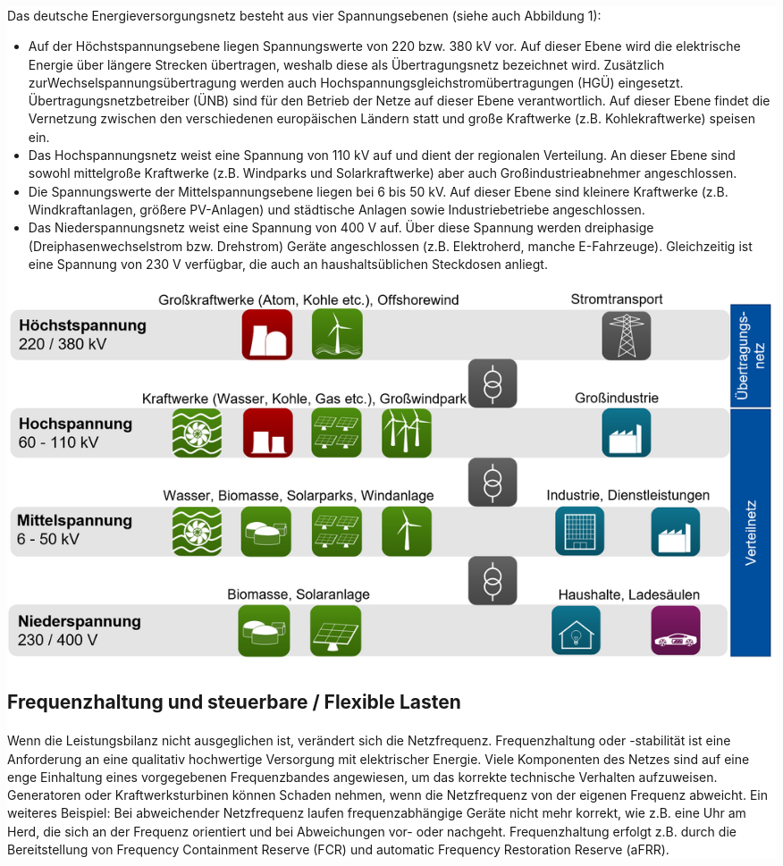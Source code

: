 Das deutsche Energieversorgungsnetz besteht aus vier Spannungsebenen (siehe auch Abbildung 1):

- Auf der Höchstspannungsebene liegen Spannungswerte von 220 bzw. 380 kV vor. Auf dieser Ebene wird die elektrische Energie über längere Strecken übertragen, weshalb diese als Übertragungsnetz bezeichnet wird. Zusätzlich zurWechselspannungsübertragung werden auch Hochspannungsgleichstromübertragungen (HGÜ) eingesetzt. Übertragungsnetzbetreiber (ÜNB) sind für den Betrieb der Netze auf dieser Ebene verantwortlich. Auf dieser Ebene findet die Vernetzung zwischen den verschiedenen europäischen Ländern statt und große Kraftwerke (z.B. Kohlekraftwerke) speisen ein. 
- Das Hochspannungsnetz weist eine Spannung von 110 kV auf und dient der regionalen Verteilung. An dieser Ebene sind sowohl mittelgroße Kraftwerke (z.B. Windparks und Solarkraftwerke) aber auch Großindustrieabnehmer angeschlossen. 
- Die Spannungswerte der Mittelspannungsebene liegen bei 6 bis 50 kV. Auf dieser Ebene sind kleinere Kraftwerke (z.B. Windkraftanlagen, größere PV-Anlagen) und städtische Anlagen sowie Industriebetriebe angeschlossen. 
- Das Niederspannungsnetz weist eine Spannung von 400 V auf. Über diese Spannung werden dreiphasige (Dreiphasenwechselstrom bzw. Drehstrom) Geräte angeschlossen (z.B. Elektroherd, manche E-Fahrzeuge). Gleichzeitig ist eine Spannung von 230 V verfügbar, die auch an haushaltsüblichen Steckdosen anliegt.
 
![Netzebenen](img/Komponenten/Spannungsebenen.png "Abbildung 1: Die verschiedenen Netzebenen (eigene Darstellung)") 

## Frequenzhaltung und steuerbare / Flexible Lasten 

Wenn die Leistungsbilanz nicht ausgeglichen ist, verändert sich die Netzfrequenz. Frequenzhaltung oder -stabilität ist eine Anforderung an eine qualitativ hochwertige Versorgung mit elektrischer Energie. Viele Komponenten des Netzes sind auf eine enge Einhaltung eines vorgegebenen Frequenzbandes angewiesen, um das korrekte technische Verhalten aufzuweisen. Generatoren oder Kraftwerksturbinen können Schaden nehmen, wenn die Netzfrequenz von der eigenen Frequenz abweicht. Ein weiteres Beispiel: Bei abweichender Netzfrequenz laufen frequenzabhängige Geräte nicht mehr korrekt, wie z.B. eine Uhr am Herd, die sich an der Frequenz orientiert und bei Abweichungen vor- oder nachgeht.
Frequenzhaltung erfolgt z.B. durch die Bereitstellung von Frequency Containment Reserve (FCR) und automatic Frequency Restoration Reserve (aFRR).
